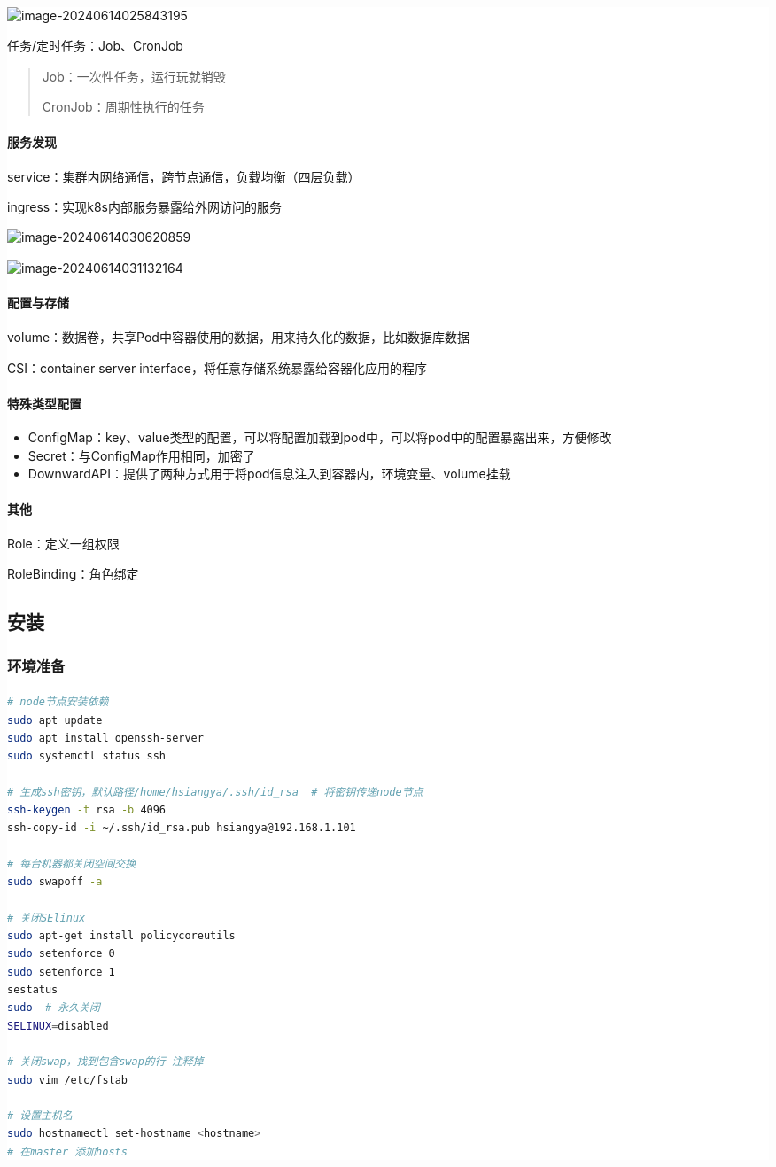 ![image-20240614025843195](./assets/image-20240614025843195.png)

任务/定时任务：Job、CronJob

> Job：一次性任务，运行玩就销毁
>
> CronJob：周期性执行的任务

#### 服务发现

service：集群内网络通信，跨节点通信，负载均衡（四层负载）

ingress：实现k8s内部服务暴露给外网访问的服务

![image-20240614030620859](./assets/image-20240614030620859.png)

![image-20240614031132164](./assets/image-20240614031132164.png)

#### 配置与存储

volume：数据卷，共享Pod中容器使用的数据，用来持久化的数据，比如数据库数据

CSI：container server interface，将任意存储系统暴露给容器化应用的程序

#### 特殊类型配置

- ConfigMap：key、value类型的配置，可以将配置加载到pod中，可以将pod中的配置暴露出来，方便修改
- Secret：与ConfigMap作用相同，加密了
- DownwardAPI：提供了两种方式用于将pod信息注入到容器内，环境变量、volume挂载

#### 其他

Role：定义一组权限

RoleBinding：角色绑定

## 安装

### 环境准备

```bash
# node节点安装依赖
sudo apt update
sudo apt install openssh-server
sudo systemctl status ssh

# 生成ssh密钥，默认路径/home/hsiangya/.ssh/id_rsa  # 将密钥传递node节点
ssh-keygen -t rsa -b 4096
ssh-copy-id -i ~/.ssh/id_rsa.pub hsiangya@192.168.1.101

# 每台机器都关闭空间交换
sudo swapoff -a

# 关闭SElinux
sudo apt-get install policycoreutils
sudo setenforce 0
sudo setenforce 1
sestatus
sudo  # 永久关闭
SELINUX=disabled

# 关闭swap，找到包含swap的行 注释掉
sudo vim /etc/fstab

# 设置主机名
sudo hostnamectl set-hostname <hostname>
# 在master 添加hosts
```